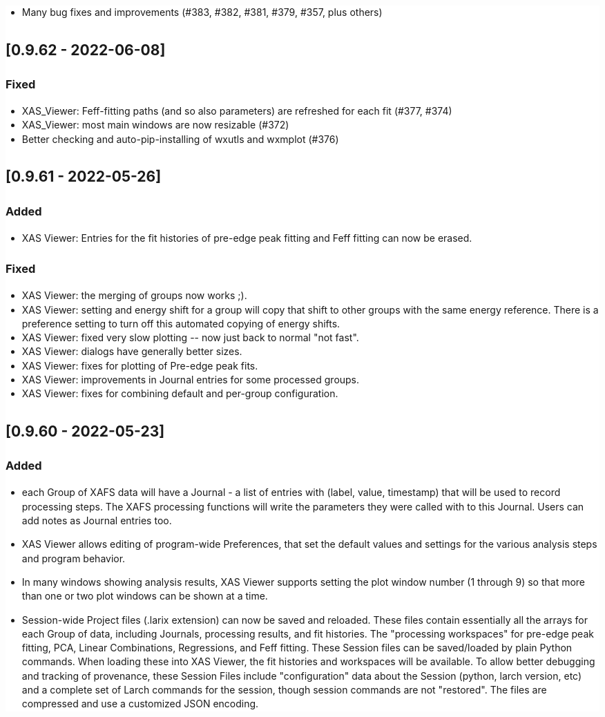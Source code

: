 - Many bug fixes and improvements (#383, #382, #381, #379, #357, plus others)

## [0.9.62 - 2022-06-08]

### Fixed

  - XAS_Viewer: Feff-fitting paths (and so also parameters) are refreshed for
	each fit (#377, #374)
  - XAS_Viewer: most main windows are now resizable (#372)
  - Better checking and auto-pip-installing of wxutls and wxmplot (#376)

## [0.9.61 - 2022-05-26]

### Added

  - XAS Viewer: Entries for the fit histories of pre-edge peak fitting and Feff
	fitting can now be erased.

### Fixed

  - XAS Viewer: the merging of groups now works ;).
  - XAS Viewer: setting and energy shift for a group will copy that shift to
	other groups with the same energy reference. There is a preference setting
	to turn off this automated copying of energy shifts.
  - XAS Viewer: fixed very slow plotting -- now just back to normal "not fast".
  - XAS Viewer: dialogs have generally better sizes.
  - XAS Viewer: fixes for plotting of Pre-edge peak fits.
  - XAS Viewer: improvements in Journal entries for some processed groups.
  - XAS Viewer: fixes for combining default and per-group configuration.

## [0.9.60 - 2022-05-23]

### Added

  - each Group of XAFS data will have a Journal - a list of entries with (label,
	value, timestamp) that will be used to record processing steps. The XAFS
	processing functions will write the parameters they were called with to this
	Journal. Users can add notes as Journal entries too.

  - XAS Viewer allows editing of program-wide Preferences, that set the default
	values and settings for the various analysis steps and program behavior.

  - In many windows showing analysis results, XAS Viewer supports setting the
	plot window number (1 through 9) so that more than one or two plot windows
	can be shown at a time.

  - Session-wide Project files (.larix extension) can now be saved and reloaded.
	These files contain essentially all the arrays for each Group of data,
	including Journals, processing results, and fit histories. The "processing
	workspaces" for pre-edge peak fitting, PCA, Linear Combinations,
	Regressions, and Feff fitting. These Session files can be saved/loaded by
	plain Python commands. When loading these into XAS Viewer, the fit histories
	and workspaces will be available. To allow better debugging and tracking of
	provenance, these Session Files include "configuration" data about the
	Session (python, larch version, etc) and a complete set of Larch commands
	for the session, though session commands are not "restored". The files are
	compressed and use a customized JSON encoding.
